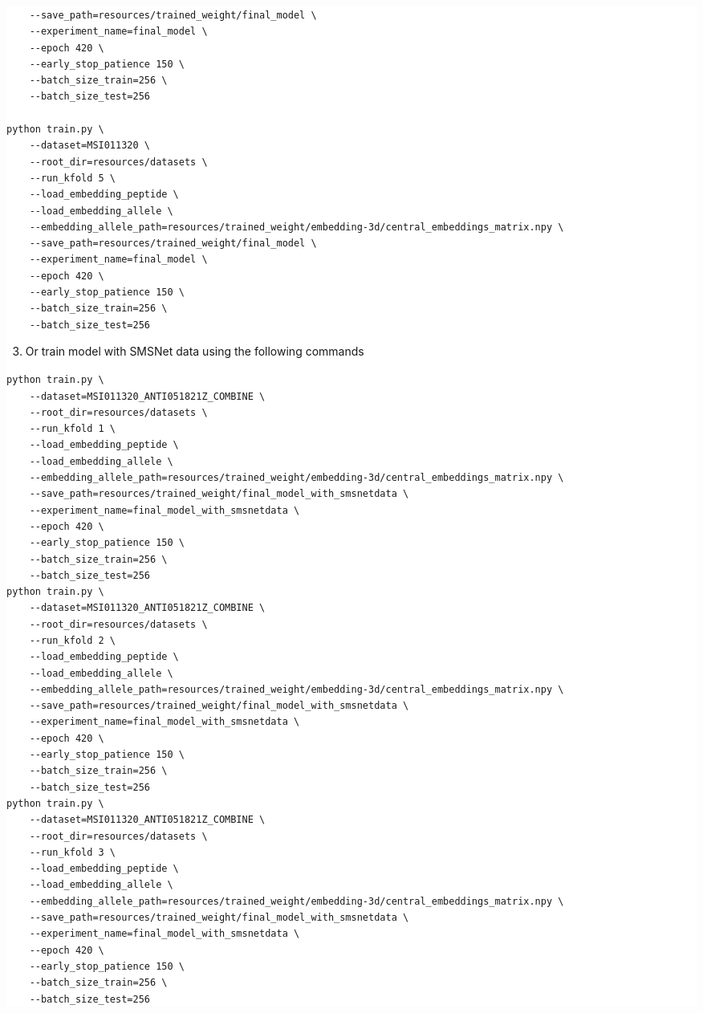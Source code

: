 ```shell
    --save_path=resources/trained_weight/final_model \
    --experiment_name=final_model \
    --epoch 420 \
    --early_stop_patience 150 \
    --batch_size_train=256 \
    --batch_size_test=256

python train.py \
    --dataset=MSI011320 \
    --root_dir=resources/datasets \
    --run_kfold 5 \
    --load_embedding_peptide \
    --load_embedding_allele \
    --embedding_allele_path=resources/trained_weight/embedding-3d/central_embeddings_matrix.npy \
    --save_path=resources/trained_weight/final_model \
    --experiment_name=final_model \
    --epoch 420 \
    --early_stop_patience 150 \
    --batch_size_train=256 \
    --batch_size_test=256
```

3. Or train model with SMSNet data using the following commands

```shell
python train.py \
    --dataset=MSI011320_ANTI051821Z_COMBINE \
    --root_dir=resources/datasets \
    --run_kfold 1 \
    --load_embedding_peptide \
    --load_embedding_allele \
    --embedding_allele_path=resources/trained_weight/embedding-3d/central_embeddings_matrix.npy \
    --save_path=resources/trained_weight/final_model_with_smsnetdata \
    --experiment_name=final_model_with_smsnetdata \
    --epoch 420 \
    --early_stop_patience 150 \
    --batch_size_train=256 \
    --batch_size_test=256
python train.py \
    --dataset=MSI011320_ANTI051821Z_COMBINE \
    --root_dir=resources/datasets \
    --run_kfold 2 \
    --load_embedding_peptide \
    --load_embedding_allele \
    --embedding_allele_path=resources/trained_weight/embedding-3d/central_embeddings_matrix.npy \
    --save_path=resources/trained_weight/final_model_with_smsnetdata \
    --experiment_name=final_model_with_smsnetdata \
    --epoch 420 \
    --early_stop_patience 150 \
    --batch_size_train=256 \
    --batch_size_test=256
python train.py \
    --dataset=MSI011320_ANTI051821Z_COMBINE \
    --root_dir=resources/datasets \
    --run_kfold 3 \
    --load_embedding_peptide \
    --load_embedding_allele \
    --embedding_allele_path=resources/trained_weight/embedding-3d/central_embeddings_matrix.npy \
    --save_path=resources/trained_weight/final_model_with_smsnetdata \
    --experiment_name=final_model_with_smsnetdata \
    --epoch 420 \
    --early_stop_patience 150 \
    --batch_size_train=256 \
    --batch_size_test=256
```